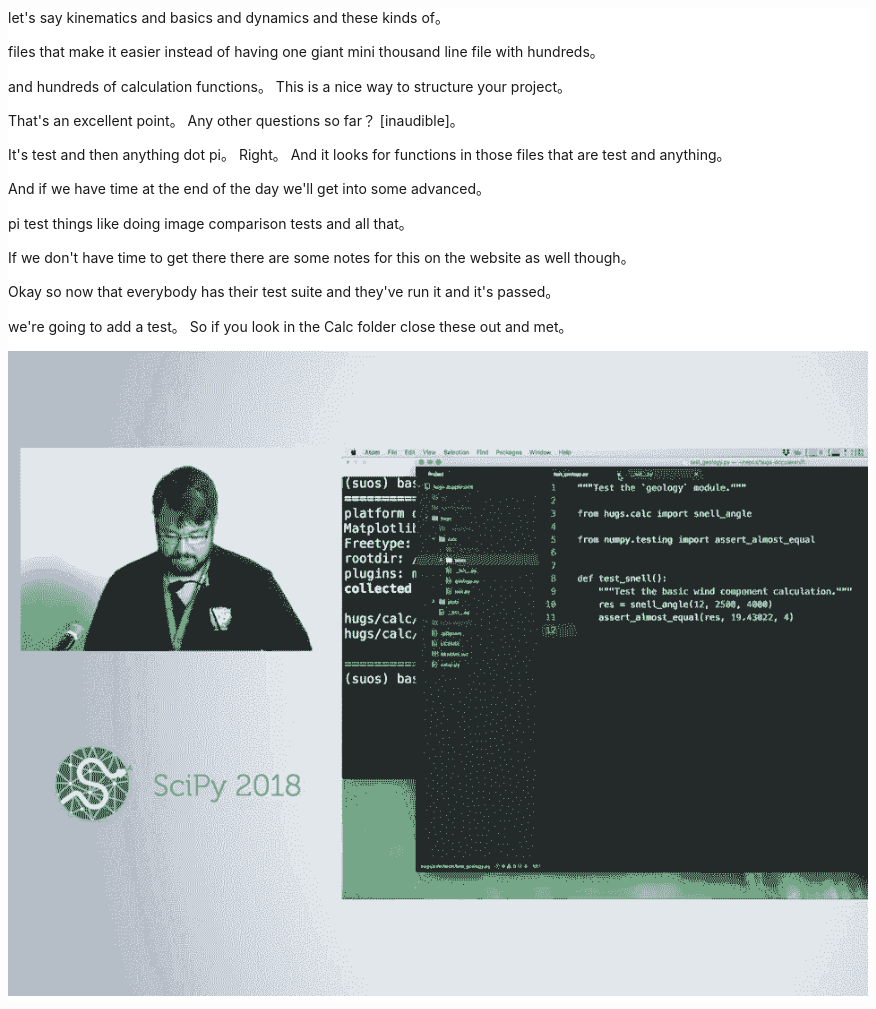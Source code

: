  let's say kinematics and basics and dynamics and these kinds of。

 files that make it easier instead of having one giant mini thousand line file with hundreds。

 and hundreds of calculation functions。 This is a nice way to structure your project。

 That's an excellent point。 Any other questions so far？ [inaudible]。

 It's test and then anything dot pi。 Right。 And it looks for functions in those files that are test and anything。

 And if we have time at the end of the day we'll get into some advanced。

 pi test things like doing image comparison tests and all that。

 If we don't have time to get there there are some notes for this on the website as well though。

 Okay so now that everybody has their test suite and they've run it and it's passed。

 we're going to add a test。 So if you look in the Calc folder close these out and met。



![](img/ae9b964cad0e2ad658805ae80041e533_11.png)
